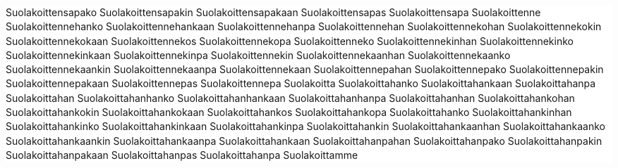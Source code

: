 Suolakoittensapako
Suolakoittensapakin
Suolakoittensapakaan
Suolakoittensapas
Suolakoittensapa
Suolakoittenne
Suolakoittennehanko
Suolakoittennehankaan
Suolakoittennehanpa
Suolakoittennehan
Suolakoittennekohan
Suolakoittennekokin
Suolakoittennekokaan
Suolakoittennekos
Suolakoittennekopa
Suolakoittenneko
Suolakoittennekinhan
Suolakoittennekinko
Suolakoittennekinkaan
Suolakoittennekinpa
Suolakoittennekin
Suolakoittennekaanhan
Suolakoittennekaanko
Suolakoittennekaankin
Suolakoittennekaanpa
Suolakoittennekaan
Suolakoittennepahan
Suolakoittennepako
Suolakoittennepakin
Suolakoittennepakaan
Suolakoittennepas
Suolakoittennepa
Suolakoitta
Suolakoittahanko
Suolakoittahankaan
Suolakoittahanpa
Suolakoittahan
Suolakoittahanhanko
Suolakoittahanhankaan
Suolakoittahanhanpa
Suolakoittahanhan
Suolakoittahankohan
Suolakoittahankokin
Suolakoittahankokaan
Suolakoittahankos
Suolakoittahankopa
Suolakoittahanko
Suolakoittahankinhan
Suolakoittahankinko
Suolakoittahankinkaan
Suolakoittahankinpa
Suolakoittahankin
Suolakoittahankaanhan
Suolakoittahankaanko
Suolakoittahankaankin
Suolakoittahankaanpa
Suolakoittahankaan
Suolakoittahanpahan
Suolakoittahanpako
Suolakoittahanpakin
Suolakoittahanpakaan
Suolakoittahanpas
Suolakoittahanpa
Suolakoittamme